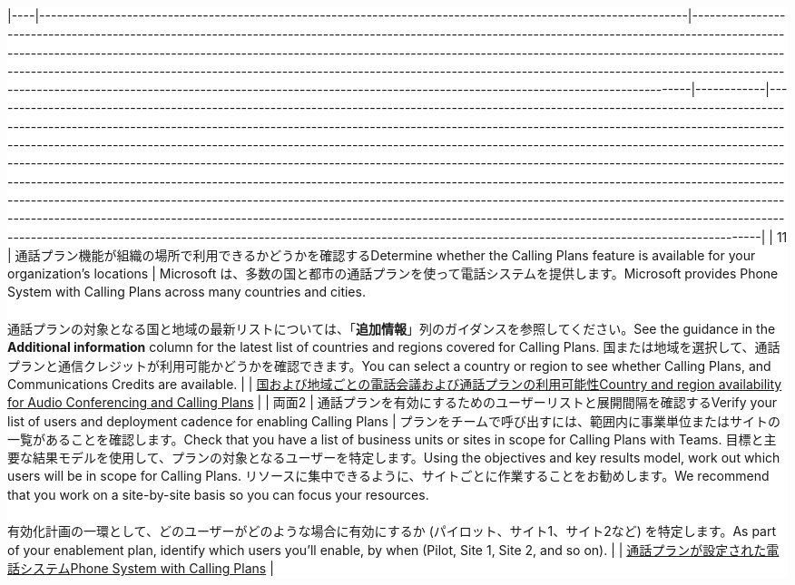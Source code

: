 |----|---------------------------------------------------------------------------------------------------------------|----------------------------------------------------------------------------------------------------------------------------------------------------------------------------------------------------------------------------------------------------------------------------------------------------------------------------------------------------------------------------------------------------------------------------------------------------------------------------------------------------------------------------------------------------|------------|-------------------------------------------------------------------------------------------------------------------------------------------------------------------------------------------------------------------------------------------------------------------------------------------------------------------------------------------------------------------------------------------------------------------------------------------------------------------------------------------------------------------------------------------------------------------------------------------------------------------------------------------------------------------------------------------------------------------------------------------------------------------------------------------------------------------------------------------------------------------------------------------------------------------------------------------------------------------------------------------------------------------------------------------------------------------------------------------------------|
| <span data-ttu-id="43ca6-186">1</span><span class="sxs-lookup"><span data-stu-id="43ca6-186">1</span></span>  | <span data-ttu-id="43ca6-187">通話プラン機能が組織の場所で利用できるかどうかを確認する</span><span class="sxs-lookup"><span data-stu-id="43ca6-187">Determine whether the Calling Plans feature is available for your organization’s locations</span></span> | <span data-ttu-id="43ca6-188">Microsoft は、多数の国と都市の通話プランを使って電話システムを提供します。</span><span class="sxs-lookup"><span data-stu-id="43ca6-188">Microsoft provides Phone System with Calling Plans across many countries and cities.</span></span> <br/><br/><span data-ttu-id="43ca6-189">通話プランの対象となる国と地域の最新リストについては、「**追加情報**」列のガイダンスを参照してください。</span><span class="sxs-lookup"><span data-stu-id="43ca6-189">See the guidance in the **Additional information** column for the latest list of countries and regions covered for Calling Plans.</span></span> <span data-ttu-id="43ca6-190">国または地域を選択して、通話プランと通信クレジットが利用可能かどうかを確認できます。</span><span class="sxs-lookup"><span data-stu-id="43ca6-190">You can select a country or region to see whether Calling Plans, and Communications Credits are available.</span></span> | | [<span data-ttu-id="43ca6-191">国および地域ごとの電話会議および通話プランの利用可能性</span><span class="sxs-lookup"><span data-stu-id="43ca6-191">Country and region availability for Audio Conferencing and Calling Plans</span></span>](country-and-region-availability-for-audio-conferencing-and-calling-plans/country-and-region-availability-for-audio-conferencing-and-calling-plans.md) |
| <span data-ttu-id="43ca6-192">両面</span><span class="sxs-lookup"><span data-stu-id="43ca6-192">2</span></span>  | <span data-ttu-id="43ca6-193">通話プランを有効にするためのユーザーリストと展開間隔を確認する</span><span class="sxs-lookup"><span data-stu-id="43ca6-193">Verify your list of users and deployment cadence for enabling Calling Plans</span></span> | <span data-ttu-id="43ca6-194">プランをチームで呼び出すには、範囲内に事業単位またはサイトの一覧があることを確認します。</span><span class="sxs-lookup"><span data-stu-id="43ca6-194">Check that you have a list of business units or sites in scope for Calling Plans with Teams.</span></span> <span data-ttu-id="43ca6-195">目標と主要な結果モデルを使用して、プランの対象となるユーザーを特定します。</span><span class="sxs-lookup"><span data-stu-id="43ca6-195">Using the objectives and key results model, work out which users will be in scope for Calling Plans.</span></span> <span data-ttu-id="43ca6-196">リソースに集中できるように、サイトごとに作業することをお勧めします。</span><span class="sxs-lookup"><span data-stu-id="43ca6-196">We recommend that you work on a site-by-site basis so you can focus your resources.</span></span><br/><br/> <span data-ttu-id="43ca6-197">有効化計画の一環として、どのユーザーがどのような場合に有効にするか (パイロット、サイト1、サイト2など) を特定します。</span><span class="sxs-lookup"><span data-stu-id="43ca6-197">As part of your enablement plan, identify which users you’ll enable, by when (Pilot, Site 1, Site 2, and so on).</span></span> | | [<span data-ttu-id="43ca6-198">通話プランが設定された電話システム</span><span class="sxs-lookup"><span data-stu-id="43ca6-198">Phone System with Calling Plans</span></span>](calling-plan-landing-page.md) |